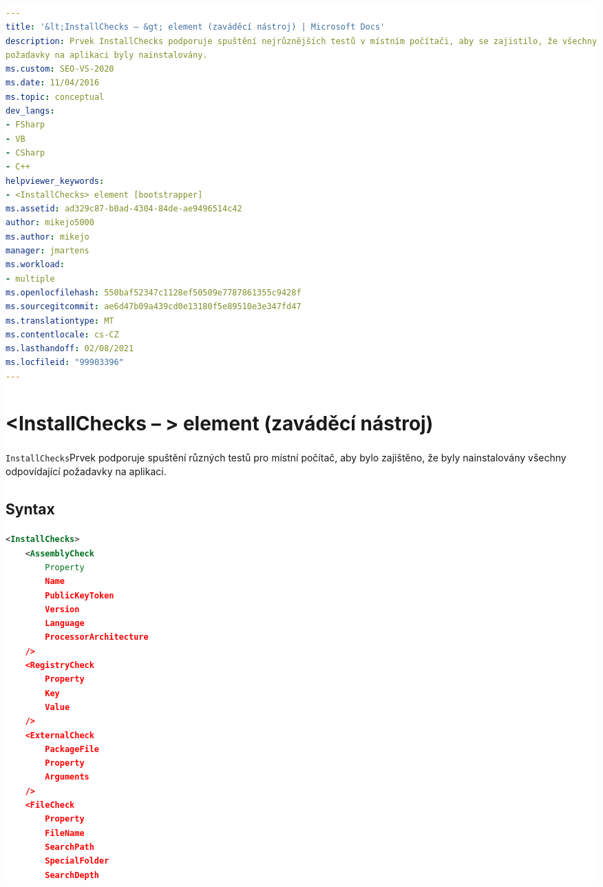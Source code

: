 ```yaml
---
title: '&lt;InstallChecks – &gt; element (zaváděcí nástroj) | Microsoft Docs'
description: Prvek InstallChecks podporuje spuštění nejrůznějších testů v místním počítači, aby se zajistilo, že všechny požadavky na aplikaci byly nainstalovány.
ms.custom: SEO-VS-2020
ms.date: 11/04/2016
ms.topic: conceptual
dev_langs:
- FSharp
- VB
- CSharp
- C++
helpviewer_keywords:
- <InstallChecks> element [bootstrapper]
ms.assetid: ad329c87-b0ad-4304-84de-ae9496514c42
author: mikejo5000
ms.author: mikejo
manager: jmartens
ms.workload:
- multiple
ms.openlocfilehash: 550baf52347c1128ef50509e7787861355c9428f
ms.sourcegitcommit: ae6d47b09a439cd0e13180f5e89510e3e347fd47
ms.translationtype: MT
ms.contentlocale: cs-CZ
ms.lasthandoff: 02/08/2021
ms.locfileid: "99903396"
---
```

# <a name="ltinstallchecksgt-element-bootstrapper"></a>&lt;InstallChecks – &gt; element (zaváděcí nástroj)
`InstallChecks`Prvek podporuje spuštění různých testů pro místní počítač, aby bylo zajištěno, že byly nainstalovány všechny odpovídající požadavky na aplikaci.

## <a name="syntax"></a>Syntax

```xml
<InstallChecks>
    <AssemblyCheck
        Property
        Name
        PublicKeyToken
        Version
        Language
        ProcessorArchitecture
    />
    <RegistryCheck
        Property
        Key
        Value
    />
    <ExternalCheck
        PackageFile
        Property
        Arguments
    />
    <FileCheck
        Property
        FileName
        SearchPath
        SpecialFolder
        SearchDepth
```